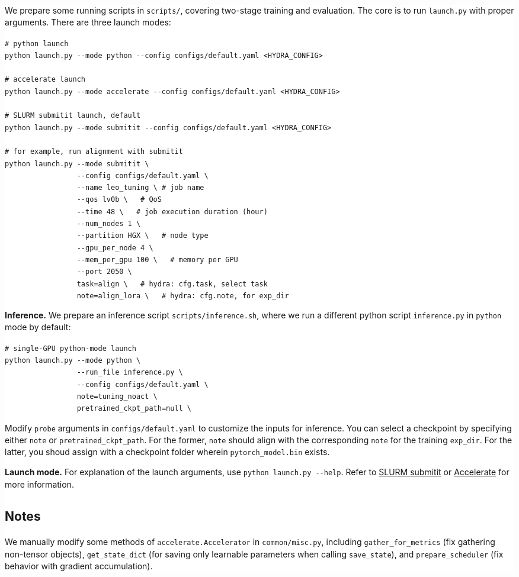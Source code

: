 
We prepare some running scripts in `scripts/`, covering two-stage training and evaluation. The core is to run `launch.py` with proper arguments. There are three launch modes:
```shell
# python launch
python launch.py --mode python --config configs/default.yaml <HYDRA_CONFIG>

# accelerate launch
python launch.py --mode accelerate --config configs/default.yaml <HYDRA_CONFIG>

# SLURM submitit launch, default
python launch.py --mode submitit --config configs/default.yaml <HYDRA_CONFIG>

# for example, run alignment with submitit
python launch.py --mode submitit \
                 --config configs/default.yaml \
                 --name leo_tuning \ # job name
                 --qos lv0b \   # QoS
                 --time 48 \   # job execution duration (hour)
                 --num_nodes 1 \
                 --partition HGX \   # node type
                 --gpu_per_node 4 \
                 --mem_per_gpu 100 \   # memory per GPU
                 --port 2050 \
                 task=align \   # hydra: cfg.task, select task
                 note=align_lora \   # hydra: cfg.note, for exp_dir
```

**Inference.** We prepare an inference script `scripts/inference.sh`, where we run a different python script `inference.py` in `python` mode by default:
```shell
# single-GPU python-mode launch
python launch.py --mode python \
                 --run_file inference.py \
                 --config configs/default.yaml \
                 note=tuning_noact \
                 pretrained_ckpt_path=null \
```
Modify `probe` arguments in `configs/default.yaml` to customize the inputs for inference. You can select a checkpoint by specifying either `note` or `pretrained_ckpt_path`. For the former, `note` should align with the corresponding `note` for the training `exp_dir`. For the latter, you shoud assign with a checkpoint folder wherein `pytorch_model.bin` exists.

**Launch mode.** For explanation of the launch arguments, use `python launch.py --help`. Refer to [SLURM submitit](https://github.com/facebookincubator/submitit) or [Accelerate](https://huggingface.co/docs/accelerate/index) for more information.


## Notes
We manually modify some methods of `accelerate.Accelerator` in `common/misc.py`, including `gather_for_metrics` (fix gathering non-tensor objects), `get_state_dict` (for saving only learnable parameters when calling `save_state`), and `prepare_scheduler` (fix behavior with gradient accumulation).
